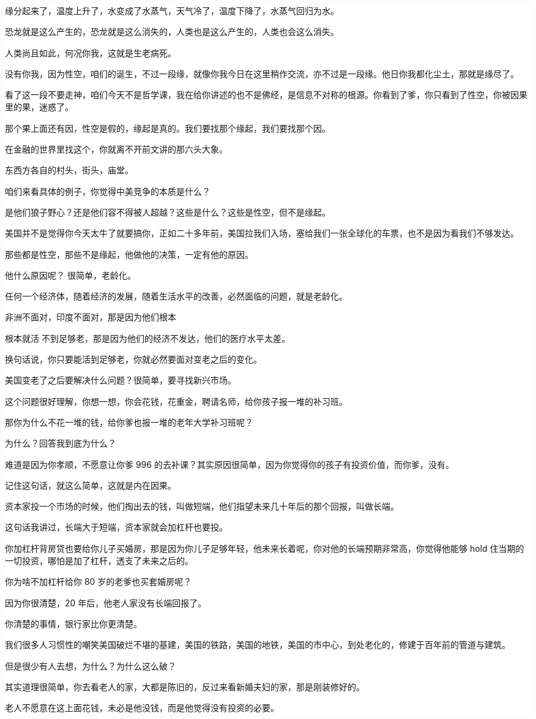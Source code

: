 缘分起来了，温度上升了，水变成了水蒸气，天气冷了，温度下降了，水蒸气回归为水。

恐龙就是这么产生的，恐龙就是这么消失的，人类也是这么产生的，人类也会这么消失。

人类尚且如此，何况你我，这就是生老病死。

没有你我，因为性空，咱们的诞生，不过一段缘，就像你我今日在这里稍作交流，亦不过是一段缘。他日你我都化尘土，那就是缘尽了。

看了这一段不要走神，咱们今天不是哲学课，我在给你讲述的也不是佛经，是信息不对称的根源。你看到了爹，你只看到了性空，你被因果里的果，迷惑了。

那个果上面还有因，性空是假的，缘起是真的。我们要找那个缘起，我们要找那个因。

在金融的世界里找这个，你就离不开前文讲的那六头大象。

东西方各自的村头，街头，庙堂。

咱们来看具体的例子，你觉得中美竞争的本质是什么？

是他们狼子野心？还是他们容不得被人超越？这些是什么？这些是性空，但不是缘起。

美国并不是觉得你今天太牛了就要搞你，正如二十多年前，美国拉我们入场，塞给我们一张全球化的车票，也不是因为看我们不够发达。

那些都是性空，那些不是缘起，他做他的决策，一定有他的原因。

他什么原因呢？ 很简单，老龄化。

任何一个经济体，随着经济的发展，随着生活水平的改善，必然面临的问题，就是老龄化。

非洲不面对，印度不面对，那是因为他们根本

根本就活 不到足够老，那是因为他们的经济不发达，他们的医疗水平太差。

换句话说，你只要能活到足够老，你就必然要面对变老之后的变化。

美国变老了之后要解决什么问题？很简单，要寻找新兴市场。

这个问题很好理解，你想一想，你会花钱，花重金，聘请名师，给你孩子报一堆的补习班。

那你为什么不花一堆的钱，给你爹也报一堆的老年大学补习班呢？

为什么？回答我到底为什么？

难道是因为你孝顺，不愿意让你爹 996 的去补课？其实原因很简单，因为你觉得你的孩子有投资价值，而你爹，没有。

记住这句话，就这么简单，这就是内在因果。

资本家投一个市场的时候，他们掏出去的钱，叫做短端，他们指望未来几十年后的那个回报，叫做长端。

这句话我讲过，长端大于短端，资本家就会加杠杆也要投。

你加杠杆背房贷也要给你儿子买婚房，那是因为你儿子足够年轻，他未来长着呢，你对他的长端预期非常高，你觉得他能够 hold 住当期的一切投资，哪怕是加了杠杆，透支了未来之后的。

你为啥不加杠杆给你 80 岁的老爹也买套婚房呢？

因为你很清楚，20 年后，他老人家没有长端回报了。

你清楚的事情，银行家比你更清楚。

我们很多人习惯性的嘲笑美国破烂不堪的基建，美国的铁路，美国的地铁，美国的市中心，到处老化的，修建于百年前的管道与建筑。

但是很少有人去想，为什么？为什么这么破？

其实道理很简单，你去看老人的家，大都是陈旧的，反过来看新婚夫妇的家，那是刚装修好的。

老人不愿意在这上面花钱，未必是他没钱，而是他觉得没有投资的必要。
